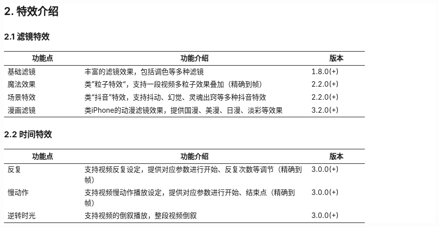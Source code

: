 ## 2. 特效介绍

### 2.1 滤镜特效

<table cellpadding="0" cellspacing="0"  style="width:720px;border-collapse: collapse;">
	<thead>
      <tr>
        <th  width="140">功能点</th>
        <th  width="440">功能介绍</th>
		<th  width="100">版本</th>
      </tr>
    </thead>
    <tbody>
        <tr >
            <td >基础滤镜</td>
            <td >丰富的滤镜效果，包括调色等多种滤镜</td>
			<td >1.8.0(+)</td>
        </tr>
		<tr >
            <td >魔法效果</td>
            <td >类”粒子特效“，支持一段视频多粒子效果叠加（精确到帧）</td>
			<td >2.2.0(+)</td>
        </tr>
		<tr >
            <td >场景特效</td>
            <td >类“抖音”特效，支持抖动、幻觉、灵魂出窍等多种抖音特效</td>
			<td >2.2.0(+)</td>
        </tr>
		<tr >
            <td >漫画滤镜</td>
            <td >类iPhone的动漫滤镜效果，提供国漫、美漫、日漫、淡彩等效果</td>
			<td >3.2.0(+)</td>
        </tr>
    </tbody>
</table>

### 2.2 时间特效

<table cellpadding="0" cellspacing="0"  style="width:720px;border-collapse: collapse;">
	<thead>
      <tr>
        <th  width="140">功能点</th>
        <th  width="440">功能介绍</th>
		<th  width="100">版本</th>
      </tr>
    </thead>
    <tbody>
        <tr >
            <td >反复</td>
            <td >支持视频反复设定，提供对应参数进行开始、反复次数等调节（精确到帧）</td>
			<td >3.0.0(+)</td>
        </tr>
		<tr >
            <td >慢动作</td>
            <td >支持视频慢动作播放设定，提供对应参数进行开始、结束点（精确到帧）</td>
			<td >3.0.0(+)</td>
        </tr>
		<tr >
            <td >逆转时光</td>
            <td >支持视频的倒叙播放，整段视频倒叙</td>
			<td >3.0.0(+)</td>
        </tr>
    </tbody>